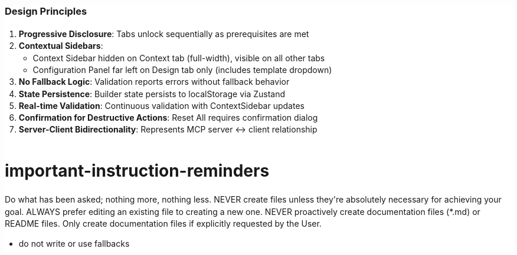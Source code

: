 ### Design Principles

1. **Progressive Disclosure**: Tabs unlock sequentially as prerequisites are met
2. **Contextual Sidebars**:
   - Context Sidebar hidden on Context tab (full-width), visible on all other tabs
   - Configuration Panel far left on Design tab only (includes template dropdown)
3. **No Fallback Logic**: Validation reports errors without fallback behavior
4. **State Persistence**: Builder state persists to localStorage via Zustand
5. **Real-time Validation**: Continuous validation with ContextSidebar updates
6. **Confirmation for Destructive Actions**: Reset All requires confirmation dialog
7. **Server-Client Bidirectionality**: Represents MCP server ↔ client relationship

# important-instruction-reminders
Do what has been asked; nothing more, nothing less.
NEVER create files unless they're absolutely necessary for achieving your goal.
ALWAYS prefer editing an existing file to creating a new one.
NEVER proactively create documentation files (*.md) or README files. Only create documentation files if explicitly requested by the User.
- do not write or use fallbacks